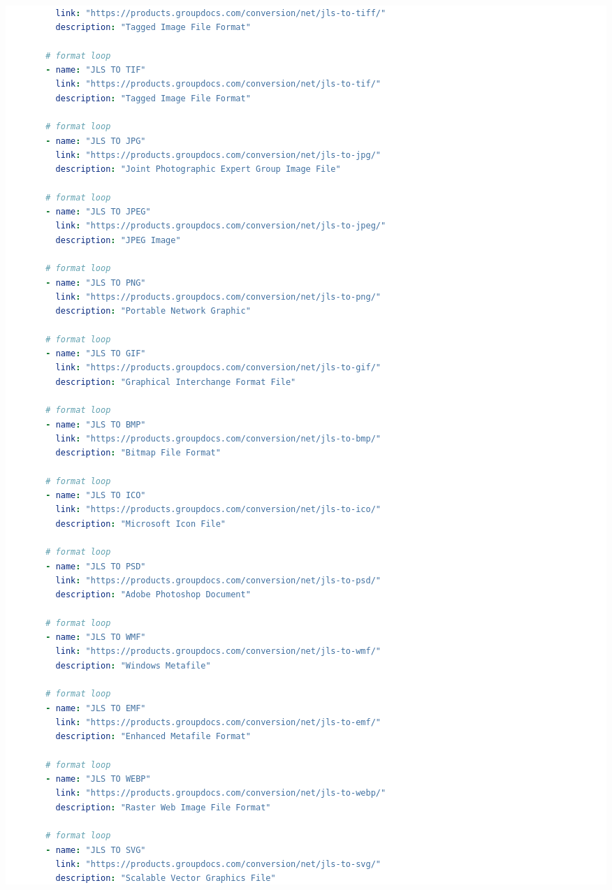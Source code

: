 ```yaml
          link: "https://products.groupdocs.com/conversion/net/jls-to-tiff/"
          description: "Tagged Image File Format"

        # format loop
        - name: "JLS TO TIF"
          link: "https://products.groupdocs.com/conversion/net/jls-to-tif/"
          description: "Tagged Image File Format"

        # format loop
        - name: "JLS TO JPG"
          link: "https://products.groupdocs.com/conversion/net/jls-to-jpg/"
          description: "Joint Photographic Expert Group Image File"

        # format loop
        - name: "JLS TO JPEG"
          link: "https://products.groupdocs.com/conversion/net/jls-to-jpeg/"
          description: "JPEG Image"

        # format loop
        - name: "JLS TO PNG"
          link: "https://products.groupdocs.com/conversion/net/jls-to-png/"
          description: "Portable Network Graphic"

        # format loop
        - name: "JLS TO GIF"
          link: "https://products.groupdocs.com/conversion/net/jls-to-gif/"
          description: "Graphical Interchange Format File"

        # format loop
        - name: "JLS TO BMP"
          link: "https://products.groupdocs.com/conversion/net/jls-to-bmp/"
          description: "Bitmap File Format"

        # format loop
        - name: "JLS TO ICO"
          link: "https://products.groupdocs.com/conversion/net/jls-to-ico/"
          description: "Microsoft Icon File"

        # format loop
        - name: "JLS TO PSD"
          link: "https://products.groupdocs.com/conversion/net/jls-to-psd/"
          description: "Adobe Photoshop Document"

        # format loop
        - name: "JLS TO WMF"
          link: "https://products.groupdocs.com/conversion/net/jls-to-wmf/"
          description: "Windows Metafile"

        # format loop
        - name: "JLS TO EMF"
          link: "https://products.groupdocs.com/conversion/net/jls-to-emf/"
          description: "Enhanced Metafile Format"

        # format loop
        - name: "JLS TO WEBP"
          link: "https://products.groupdocs.com/conversion/net/jls-to-webp/"
          description: "Raster Web Image File Format"

        # format loop
        - name: "JLS TO SVG"
          link: "https://products.groupdocs.com/conversion/net/jls-to-svg/"
          description: "Scalable Vector Graphics File"

```